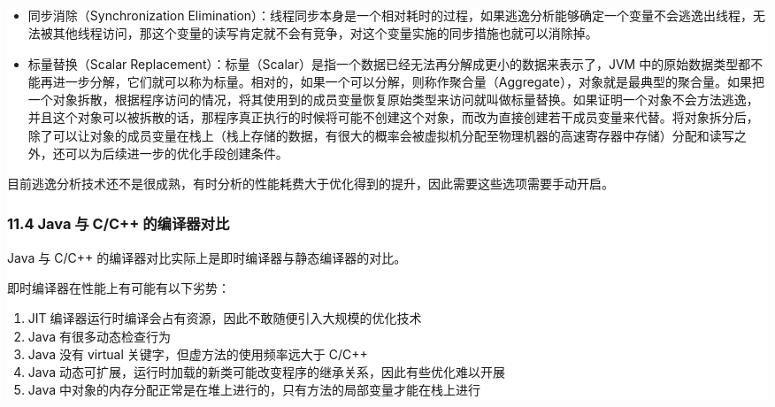 - 同步消除（Synchronization Elimination）：线程同步本身是一个相对耗时的过程，如果逃逸分析能够确定一个变量不会逃逸出线程，无法被其他线程访问，那这个变量的读写肯定就不会有竞争，对这个变量实施的同步措施也就可以消除掉。

- 标量替换（Scalar Replacement）：标量（Scalar）是指一个数据已经无法再分解成更小的数据来表示了，JVM 中的原始数据类型都不能再进一步分解，它们就可以称为标量。相对的，如果一个可以分解，则称作聚合量（Aggregate），对象就是最典型的聚合量。如果把一个对象拆散，根据程序访问的情况，将其使用到的成员变量恢复原始类型来访问就叫做标量替换。如果证明一个对象不会方法逃逸，并且这个对象可以被拆散的话，那程序真正执行的时候将可能不创建这个对象，而改为直接创建若干成员变量来代替。将对象拆分后，除了可以让对象的成员变量在栈上（栈上存储的数据，有很大的概率会被虚拟机分配至物理机器的高速寄存器中存储）分配和读写之外，还可以为后续进一步的优化手段创建条件。

目前逃逸分析技术还不是很成熟，有时分析的性能耗费大于优化得到的提升，因此需要这些选项需要手动开启。

### 11.4 Java 与 C/C++ 的编译器对比

Java 与 C/C++ 的编译器对比实际上是即时编译器与静态编译器的对比。

即时编译器在性能上有可能有以下劣势：

1. JIT 编译器运行时编译会占有资源，因此不敢随便引入大规模的优化技术
2. Java 有很多动态检查行为
3. Java 没有 virtual 关键字，但虚方法的使用频率远大于 C/C++
4. Java 动态可扩展，运行时加载的新类可能改变程序的继承关系，因此有些优化难以开展
5. Java 中对象的内存分配正常是在堆上进行的，只有方法的局部变量才能在栈上进行